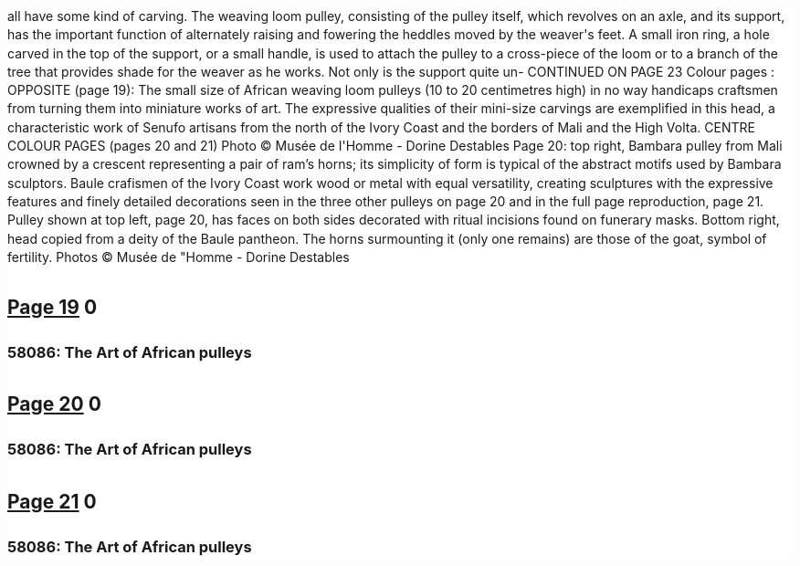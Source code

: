 all have some kind of carving. The 
weaving loom pulley, consisting of the 
pulley itself, which revolves on an 
axle, and its support, has the important 
function of alternately raising and 
fowering the heddles moved by the 
weaver's feet. A small iron ring, a hole 
carved in the top of the support, or 
a small handle, is used to attach the 
pulley to a cross-piece of the loom or 
to a branch of the tree that provides 
shade for the weaver as he works. 
Not only is the support quite un- 
CONTINUED ON PAGE 23 
Colour pages : 
OPPOSITE (page 19): The small size of African weaving loom pulleys (10 to 20 centimetres 
high) in no way handicaps craftsmen from turning them into miniature works of art. The 
expressive qualities of their mini-size carvings are exemplified in this head, 
a characteristic work of Senufo artisans from the north of the Ivory Coast and the 
borders of Mali and the High Volta. 
CENTRE COLOUR PAGES (pages 20 and 21) 
Photo © Musée de I'Homme - Dorine Destables 
Page 20: top right, Bambara pulley from Mali crowned by a crescent representing a pair 
of ram’s horns; its simplicity of form is typical of the abstract motifs used by Bambara 
sculptors. Baule crafismen of the Ivory Coast work wood or metal with equal versatility, 
creating sculptures with the expressive features and finely detailed decorations seen in 
the three other pulleys on page 20 and in the full page reproduction, page 21. Pulley shown 
at top left, page 20, has faces on both sides decorated with ritual incisions found on 
funerary masks. Bottom right, head copied from a deity of the Baule pantheon. The horns 
surmounting it (only one remains) are those of the goat, symbol of fertility. 
Photos © Musée de "Homme - Dorine Destables

## [Page 19](https://demo.humlab.umu.se/courier/058067engo.pdf#page=19) 0

### 58086: The Art of African pulleys

 

## [Page 20](https://demo.humlab.umu.se/courier/058067engo.pdf#page=20) 0

### 58086: The Art of African pulleys

 

## [Page 21](https://demo.humlab.umu.se/courier/058067engo.pdf#page=21) 0

### 58086: The Art of African pulleys
